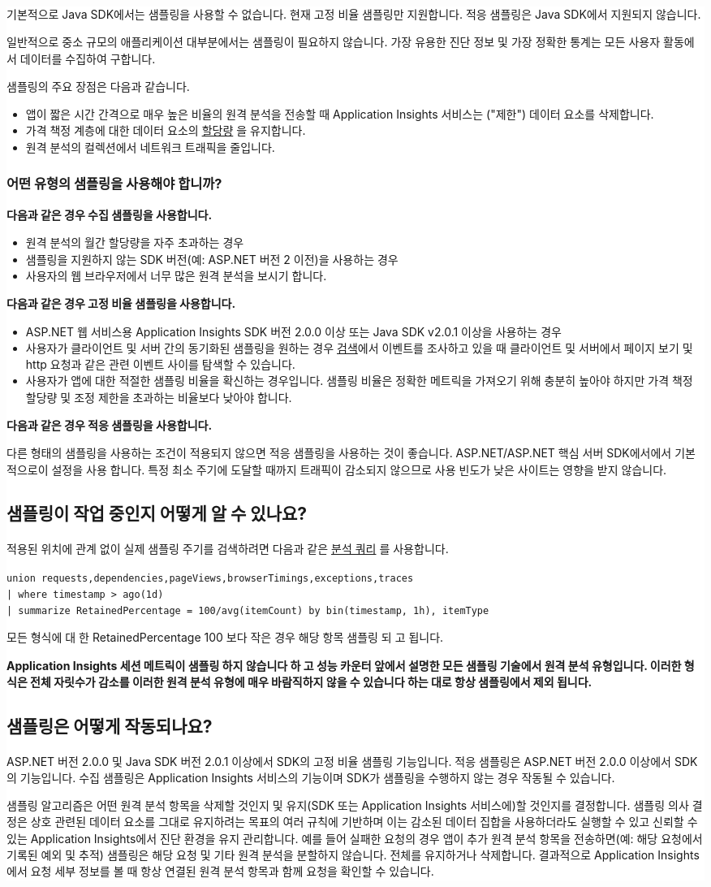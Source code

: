 기본적으로 Java SDK에서는 샘플링을 사용할 수 없습니다. 현재 고정 비율 샘플링만 지원합니다. 적응 샘플링은 Java SDK에서 지원되지 않습니다.

일반적으로 중소 규모의 애플리케이션 대부분에서는 샘플링이 필요하지 않습니다. 가장 유용한 진단 정보 및 가장 정확한 통계는 모든 사용자 활동에서 데이터를 수집하여 구합니다. 

샘플링의 주요 장점은 다음과 같습니다.

* 앱이 짧은 시간 간격으로 매우 높은 비율의 원격 분석을 전송할 때 Application Insights 서비스는 ("제한") 데이터 요소를 삭제합니다. 
* 가격 책정 계층에 대한 데이터 요소의 [할당량](../../azure-monitor/app/pricing.md) 을 유지합니다. 
* 원격 분석의 컬렉션에서 네트워크 트래픽을 줄입니다. 

### <a name="which-type-of-sampling-should-i-use"></a>어떤 유형의 샘플링을 사용해야 합니까?

**다음과 같은 경우 수집 샘플링을 사용합니다.**

* 원격 분석의 월간 할당량을 자주 초과하는 경우
* 샘플링을 지원하지 않는 SDK 버전(예: ASP.NET 버전 2 이전)을 사용하는 경우
* 사용자의 웹 브라우저에서 너무 많은 원격 분석을 보시기 합니다.

**다음과 같은 경우 고정 비율 샘플링을 사용합니다.**

* ASP.NET 웹 서비스용 Application Insights SDK 버전 2.0.0 이상 또는 Java SDK v2.0.1 이상을 사용하는 경우
* 사용자가 클라이언트 및 서버 간의 동기화된 샘플링을 원하는 경우 [검색](../../azure-monitor/app/diagnostic-search.md)에서 이벤트를 조사하고 있을 때 클라이언트 및 서버에서 페이지 보기 및 http 요청과 같은 관련 이벤트 사이를 탐색할 수 있습니다.
* 사용자가 앱에 대한 적절한 샘플링 비율을 확신하는 경우입니다. 샘플링 비율은 정확한 메트릭을 가져오기 위해 충분히 높아야 하지만 가격 책정 할당량 및 조정 제한을 초과하는 비율보다 낮아야 합니다. 

**다음과 같은 경우 적응 샘플링을 사용합니다.**

다른 형태의 샘플링을 사용하는 조건이 적용되지 않으면 적응 샘플링을 사용하는 것이 좋습니다. ASP.NET/ASP.NET 핵심 서버 SDK에서에서 기본적으로이 설정을 사용 합니다. 특정 최소 주기에 도달할 때까지 트래픽이 감소되지 않으므로 사용 빈도가 낮은 사이트는 영향을 받지 않습니다.

## <a name="how-do-i-know-whether-sampling-is-in-operation"></a>샘플링이 작업 중인지 어떻게 알 수 있나요?

적용된 위치에 관계 없이 실제 샘플링 주기를 검색하려면 다음과 같은 [분석 쿼리](../../azure-monitor/app/analytics.md) 를 사용합니다.

```
union requests,dependencies,pageViews,browserTimings,exceptions,traces
| where timestamp > ago(1d)
| summarize RetainedPercentage = 100/avg(itemCount) by bin(timestamp, 1h), itemType
```

모든 형식에 대 한 RetainedPercentage 100 보다 작은 경우 해당 항목 샘플링 되 고 됩니다.

**Application Insights 세션 메트릭이 샘플링 하지 않습니다 하 고 성능 카운터 앞에서 설명한 모든 샘플링 기술에서 원격 분석 유형입니다. 이러한 형식은 전체 자릿수가 감소를 이러한 원격 분석 유형에 매우 바람직하지 않을 수 있습니다 하는 대로 항상 샘플링에서 제외 됩니다.**

## <a name="how-does-sampling-work"></a>샘플링은 어떻게 작동되나요?

ASP.NET 버전 2.0.0 및 Java SDK 버전 2.0.1 이상에서 SDK의 고정 비율 샘플링 기능입니다. 적응 샘플링은 ASP.NET 버전 2.0.0 이상에서 SDK의 기능입니다. 수집 샘플링은 Application Insights 서비스의 기능이며 SDK가 샘플링을 수행하지 않는 경우 작동될 수 있습니다.

샘플링 알고리즘은 어떤 원격 분석 항목을 삭제할 것인지 및 유지(SDK 또는 Application Insights 서비스에)할 것인지를 결정합니다. 샘플링 의사 결정은 상호 관련된 데이터 요소를 그대로 유지하려는 목표의 여러 규칙에 기반하며 이는 감소된 데이터 집합을 사용하더라도 실행할 수 있고 신뢰할 수 있는 Application Insights에서 진단 환경을 유지 관리합니다. 예를 들어 실패한 요청의 경우 앱이 추가 원격 분석 항목을 전송하면(예: 해당 요청에서 기록된 예외 및 추적) 샘플링은 해당 요청 및 기타 원격 분석을 분할하지 않습니다. 전체를 유지하거나 삭제합니다. 결과적으로 Application Insights에서 요청 세부 정보를 볼 때 항상 연결된 원격 분석 항목과 함께 요청을 확인할 수 있습니다. 
